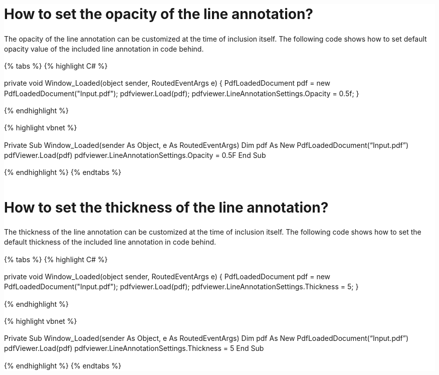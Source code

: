# How to set the opacity of the line annotation?

The opacity of the line annotation can be customized at the time of inclusion itself. The following code shows how to set default opacity value of the included line annotation in code behind.

{% tabs %}
{% highlight C# %}

private void Window_Loaded(object sender, RoutedEventArgs e)
{
    PdfLoadedDocument pdf = new PdfLoadedDocument("Input.pdf");
    pdfviewer.Load(pdf);
    pdfviewer.LineAnnotationSettings.Opacity = 0.5f;
}

{% endhighlight %}


{% highlight vbnet %}

Private Sub Window_Loaded(sender As Object, e As RoutedEventArgs)
    Dim pdf As New PdfLoadedDocument(“Input.pdf”)
    pdfViewer.Load(pdf)
    pdfviewer.LineAnnotationSettings.Opacity = 0.5F
End Sub

{% endhighlight %}
{% endtabs %}

# How to set the thickness of the line annotation?

The thickness of the line annotation can be customized at the time of inclusion itself. The following code shows how to set the default thickness of the included line annotation in code behind.

{% tabs %}
{% highlight C# %}

private void Window_Loaded(object sender, RoutedEventArgs e)
{
    PdfLoadedDocument pdf = new PdfLoadedDocument("Input.pdf");
    pdfviewer.Load(pdf);
    pdfviewer.LineAnnotationSettings.Thickness = 5;
}

{% endhighlight %}


{% highlight vbnet %}

Private Sub Window_Loaded(sender As Object, e As RoutedEventArgs)
    Dim pdf As New PdfLoadedDocument(“Input.pdf”)
    pdfViewer.Load(pdf)
    pdfviewer.LineAnnotationSettings.Thickness = 5
End Sub

{% endhighlight %}
{% endtabs %}
